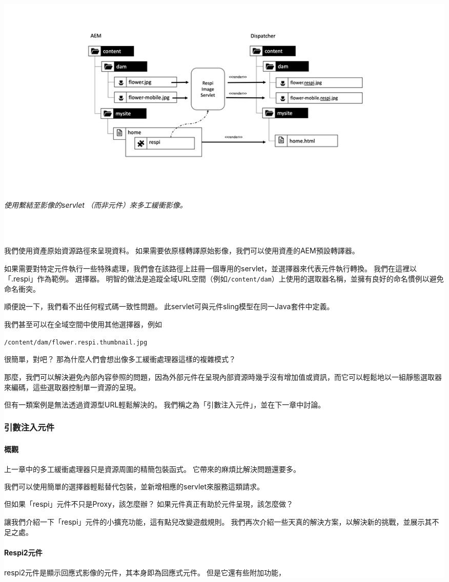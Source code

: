 ![使用繫結至影像的servlet （而非元件）來多工緩衝影像。](assets/chapter-1/spooling-image.png)

*使用繫結至影像的servlet （而非元件）來多工緩衝影像。*

<br> 

我們使用資產原始資源路徑來呈現資料。 如果需要依原樣轉譯原始影像，我們可以使用資產的AEM預設轉譯器。

如果需要對特定元件執行一些特殊處理，我們會在該路徑上註冊一個專用的servlet，並選擇器來代表元件執行轉換。 我們在這裡以「.respi」作為範例。 選擇器。 明智的做法是追蹤全域URL空間（例如`/content/dam`）上使用的選取器名稱，並擁有良好的命名慣例以避免命名衝突。

順便說一下，我們看不出任何程式碼一致性問題。 此servlet可與元件sling模型在同一Java套件中定義。

我們甚至可以在全域空間中使用其他選擇器，例如

`/content/dam/flower.respi.thumbnail.jpg`

很簡單，對吧？ 那為什麼人們會想出像多工緩衝處理器這樣的複雜模式？

那麼，我們可以解決避免內部內容參照的問題，因為外部元件在呈現內部資源時幾乎沒有增加值或資訊，而它可以輕鬆地以一組靜態選取器來編碼，這些選取器控制單一資源的呈現。

但有一類案例是無法透過資源型URL輕鬆解決的。 我們稱之為「引數注入元件」，並在下一章中討論。

### 引數注入元件

#### 概觀

上一章中的多工緩衝處理器只是資源周圍的精簡包裝函式。 它帶來的麻煩比解決問題還要多。

我們可以使用簡單的選擇器輕鬆替代包裝，並新增相應的servlet來服務這類請求。

但如果「respi」元件不只是Proxy，該怎麼辦？ 如果元件真正有助於元件呈現，該怎麼做？

讓我們介紹一下「respi」元件的小擴充功能，這有點兒改變遊戲規則。 我們再次介紹一些天真的解決方案，以解決新的挑戰，並展示其不足之處。

#### Respi2元件

respi2元件是顯示回應式影像的元件，其本身即為回應式元件。 但是它還有些附加功能，
